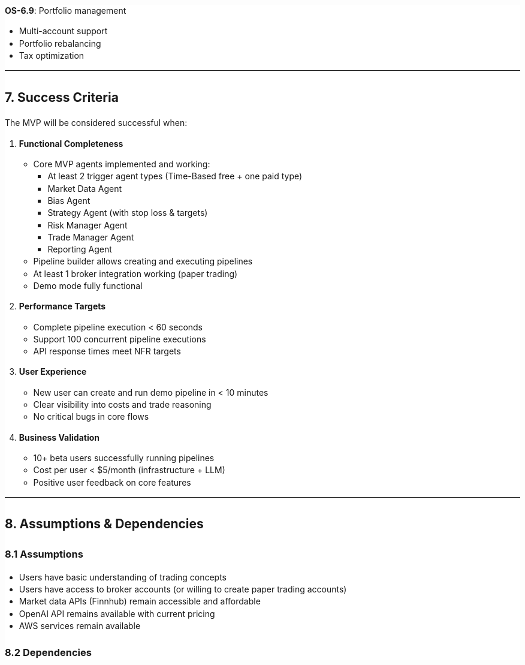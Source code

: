 **OS-6.9**: Portfolio management
- Multi-account support
- Portfolio rebalancing
- Tax optimization

---

## 7. Success Criteria

The MVP will be considered successful when:

1. **Functional Completeness**
   - Core MVP agents implemented and working:
     - At least 2 trigger agent types (Time-Based free + one paid type)
     - Market Data Agent
     - Bias Agent
     - Strategy Agent (with stop loss & targets)
     - Risk Manager Agent
     - Trade Manager Agent
     - Reporting Agent
   - Pipeline builder allows creating and executing pipelines
   - At least 1 broker integration working (paper trading)
   - Demo mode fully functional

2. **Performance Targets**
   - Complete pipeline execution < 60 seconds
   - Support 100 concurrent pipeline executions
   - API response times meet NFR targets

3. **User Experience**
   - New user can create and run demo pipeline in < 10 minutes
   - Clear visibility into costs and trade reasoning
   - No critical bugs in core flows

4. **Business Validation**
   - 10+ beta users successfully running pipelines
   - Cost per user < $5/month (infrastructure + LLM)
   - Positive user feedback on core features

---

## 8. Assumptions & Dependencies

### 8.1 Assumptions

- Users have basic understanding of trading concepts
- Users have access to broker accounts (or willing to create paper trading accounts)
- Market data APIs (Finnhub) remain accessible and affordable
- OpenAI API remains available with current pricing
- AWS services remain available

### 8.2 Dependencies
